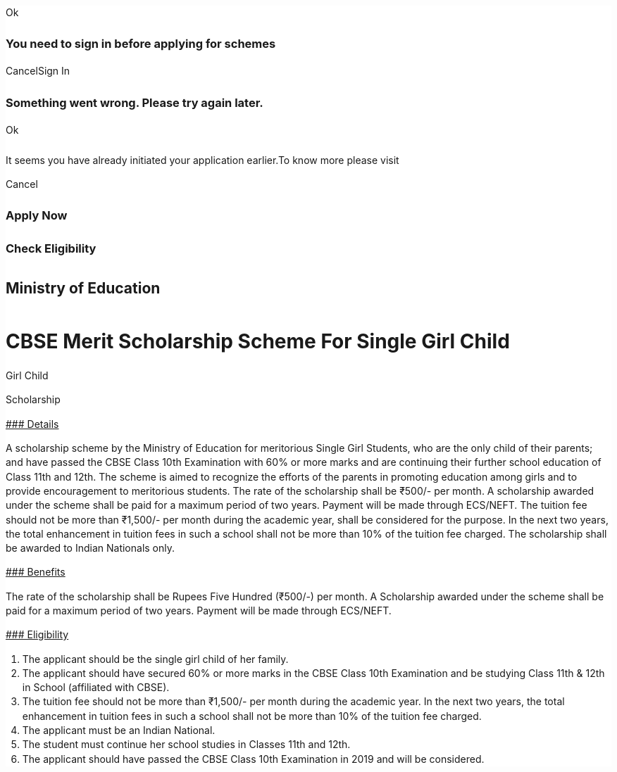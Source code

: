 Ok

### 

### You need to sign in before applying for schemes

CancelSign In

### Something went wrong. Please try again later.

Ok

### 

It seems you have already initiated your application earlier.To know more please visit

Cancel

### Apply Now

### Check Eligibility

Ministry of Education
---------------------

CBSE Merit Scholarship Scheme For Single Girl Child
===================================================

Girl Child

Scholarship

[### Details](https://www.myscheme.gov.in/schemes/msssgc#details)

A scholarship scheme by the Ministry of Education for meritorious Single Girl Students, who are the only child of their parents; and have passed the CBSE Class 10th Examination with 60% or more marks and are continuing their further school education of Class 11th and 12th. The scheme is aimed to recognize the efforts of the parents in promoting education among girls and to provide encouragement to meritorious students. The rate of the scholarship shall be ₹500/- per month. A scholarship awarded under the scheme shall be paid for a maximum period of two years. Payment will be made through ECS/NEFT. The tuition fee should not be more than ₹1,500/- per month during the academic year, shall be considered for the purpose. In the next two years, the total enhancement in tuition fees in such a school shall not be more than 10% of the tuition fee charged. The scholarship shall be awarded to Indian Nationals only.

[### Benefits](https://www.myscheme.gov.in/schemes/msssgc#benefits)

The rate of the scholarship shall be Rupees Five Hundred (₹500/-) per month. A Scholarship awarded under the scheme shall be paid for a maximum period of two years. Payment will be made through ECS/NEFT.

[### Eligibility](https://www.myscheme.gov.in/schemes/msssgc#eligibility)

1.  The applicant should be the single girl child of her family.
2.  The applicant should have secured 60% or more marks in the CBSE Class 10th Examination and be studying Class 11th & 12th in School (affiliated with CBSE).
3.  The tuition fee should not be more than ₹1,500/- per month during the academic year. In the next two years, the total enhancement in tuition fees in such a school shall not be more than 10% of the tuition fee charged.
4.  The applicant must be an Indian National.
5.  The student must continue her school studies in Classes 11th and 12th.
6.  The applicant should have passed the CBSE Class 10th Examination in 2019 and will be considered.
